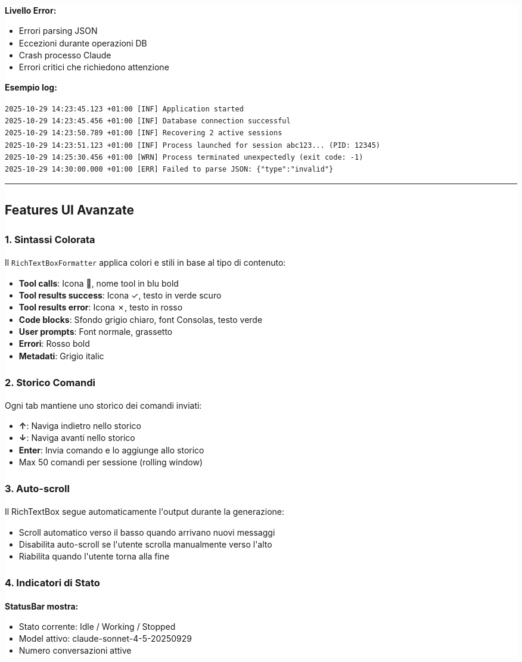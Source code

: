 **Livello Error:**
- Errori parsing JSON
- Eccezioni durante operazioni DB
- Crash processo Claude
- Errori critici che richiedono attenzione

**Esempio log:**
```
2025-10-29 14:23:45.123 +01:00 [INF] Application started
2025-10-29 14:23:45.456 +01:00 [INF] Database connection successful
2025-10-29 14:23:50.789 +01:00 [INF] Recovering 2 active sessions
2025-10-29 14:23:51.123 +01:00 [INF] Process launched for session abc123... (PID: 12345)
2025-10-29 14:25:30.456 +01:00 [WRN] Process terminated unexpectedly (exit code: -1)
2025-10-29 14:30:00.000 +01:00 [ERR] Failed to parse JSON: {"type":"invalid"}
```

---

## Features UI Avanzate

### 1. Sintassi Colorata

Il `RichTextBoxFormatter` applica colori e stili in base al tipo di contenuto:

- **Tool calls**: Icona 🔧, nome tool in blu bold
- **Tool results success**: Icona ✓, testo in verde scuro
- **Tool results error**: Icona ✗, testo in rosso
- **Code blocks**: Sfondo grigio chiaro, font Consolas, testo verde
- **User prompts**: Font normale, grassetto
- **Errori**: Rosso bold
- **Metadati**: Grigio italic

### 2. Storico Comandi

Ogni tab mantiene uno storico dei comandi inviati:
- **↑**: Naviga indietro nello storico
- **↓**: Naviga avanti nello storico
- **Enter**: Invia comando e lo aggiunge allo storico
- Max 50 comandi per sessione (rolling window)

### 3. Auto-scroll

Il RichTextBox segue automaticamente l'output durante la generazione:
- Scroll automatico verso il basso quando arrivano nuovi messaggi
- Disabilita auto-scroll se l'utente scrolla manualmente verso l'alto
- Riabilita quando l'utente torna alla fine

### 4. Indicatori di Stato

**StatusBar mostra:**
- Stato corrente: Idle / Working / Stopped
- Model attivo: claude-sonnet-4-5-20250929
- Numero conversazioni attive
